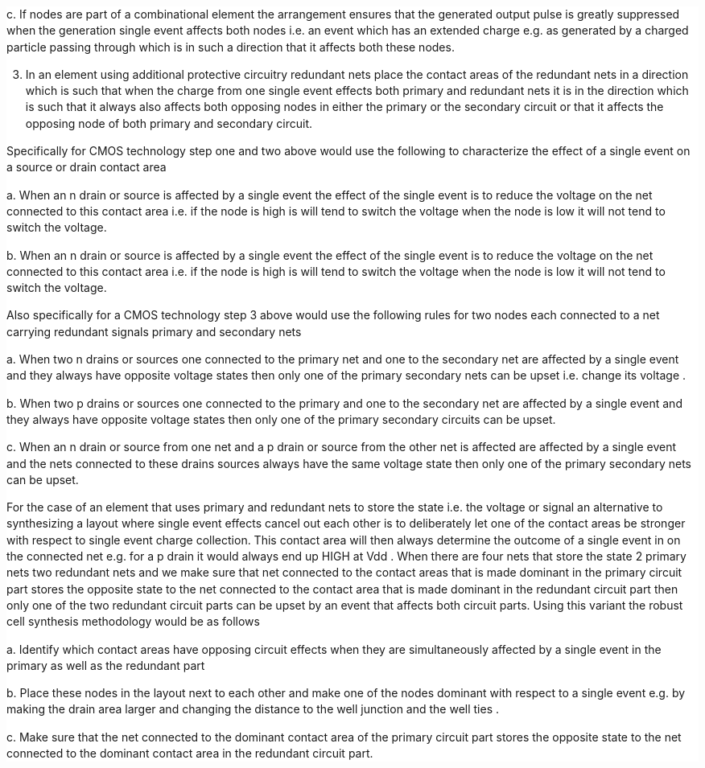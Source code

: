 c. If nodes are part of a combinational element the arrangement ensures that the generated output pulse is greatly suppressed when the generation single event affects both nodes i.e. an event which has an extended charge e.g. as generated by a charged particle passing through which is in such a direction that it affects both these nodes.

3. In an element using additional protective circuitry redundant nets place the contact areas of the redundant nets in a direction which is such that when the charge from one single event effects both primary and redundant nets it is in the direction which is such that it always also affects both opposing nodes in either the primary or the secondary circuit or that it affects the opposing node of both primary and secondary circuit.

Specifically for CMOS technology step one and two above would use the following to characterize the effect of a single event on a source or drain contact area 

a. When an n drain or source is affected by a single event the effect of the single event is to reduce the voltage on the net connected to this contact area i.e. if the node is high is will tend to switch the voltage when the node is low it will not tend to switch the voltage.

b. When an n drain or source is affected by a single event the effect of the single event is to reduce the voltage on the net connected to this contact area i.e. if the node is high is will tend to switch the voltage when the node is low it will not tend to switch the voltage.

Also specifically for a CMOS technology step 3 above would use the following rules for two nodes each connected to a net carrying redundant signals primary and secondary nets 

a. When two n drains or sources one connected to the primary net and one to the secondary net are affected by a single event and they always have opposite voltage states then only one of the primary secondary nets can be upset i.e. change its voltage .

b. When two p drains or sources one connected to the primary and one to the secondary net are affected by a single event and they always have opposite voltage states then only one of the primary secondary circuits can be upset.

c. When an n drain or source from one net and a p drain or source from the other net is affected are affected by a single event and the nets connected to these drains sources always have the same voltage state then only one of the primary secondary nets can be upset.

For the case of an element that uses primary and redundant nets to store the state i.e. the voltage or signal an alternative to synthesizing a layout where single event effects cancel out each other is to deliberately let one of the contact areas be stronger with respect to single event charge collection. This contact area will then always determine the outcome of a single event in on the connected net e.g. for a p drain it would always end up HIGH at Vdd . When there are four nets that store the state 2 primary nets two redundant nets and we make sure that net connected to the contact areas that is made dominant in the primary circuit part stores the opposite state to the net connected to the contact area that is made dominant in the redundant circuit part then only one of the two redundant circuit parts can be upset by an event that affects both circuit parts. Using this variant the robust cell synthesis methodology would be as follows 

a. Identify which contact areas have opposing circuit effects when they are simultaneously affected by a single event in the primary as well as the redundant part 

b. Place these nodes in the layout next to each other and make one of the nodes dominant with respect to a single event e.g. by making the drain area larger and changing the distance to the well junction and the well ties .

c. Make sure that the net connected to the dominant contact area of the primary circuit part stores the opposite state to the net connected to the dominant contact area in the redundant circuit part.
